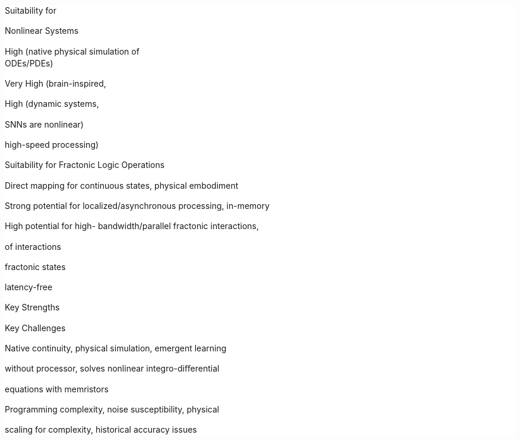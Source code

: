 Suitability for 

Nonlinear Systems

High (native physical 
simulation of  
ODEs/PDEs)

Very High (brain-inspired, 

High (dynamic systems, 

SNNs are nonlinear)

high-speed processing)

Suitability for 
Fractonic Logic 
Operations

Direct mapping for 
continuous states, 
physical embodiment 

Strong potential for 
localized/asynchronous 
processing, in-memory 

High potential for high-
bandwidth/parallel 
fractonic interactions, 

of  interactions

fractonic states

latency-free

Key Strengths

Key Challenges

Native continuity, 
physical simulation, 
emergent learning 

without processor, 
solves nonlinear 
integro-diﬀerential 

equations with 
memristors

Programming 
complexity, noise 
susceptibility, physical 

scaling for complexity, 
historical accuracy 
issues
